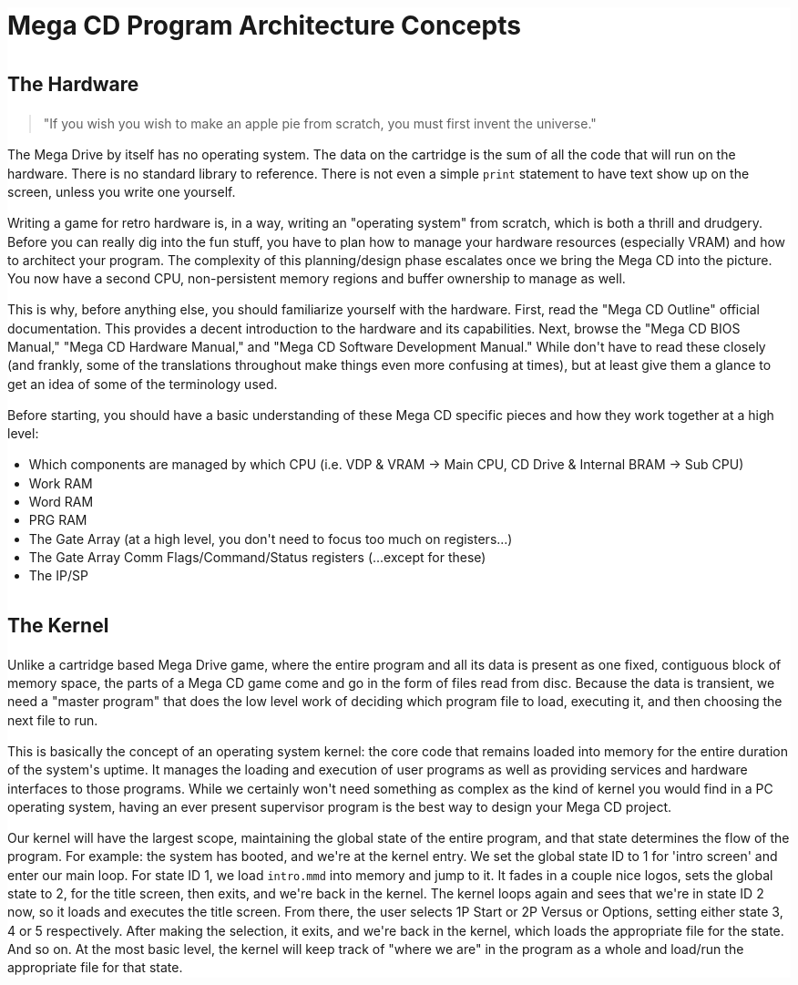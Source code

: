 # Mega CD Program Architecture Concepts

## The Hardware
> "If you wish you wish to make an apple pie from scratch, you must first invent the universe."

The Mega Drive by itself has no operating system. The data on the cartridge is the sum of all the code that will run on the hardware. There is no standard library to reference. There is not even a simple `print` statement to have text show up on the screen, unless you write one yourself.

Writing a game for retro hardware is, in a way, writing an "operating system" from scratch, which is both a thrill and drudgery. Before you can really dig into the fun stuff, you have to plan how to manage your hardware resources (especially VRAM) and how to architect your program. The complexity of this planning/design phase escalates once we bring the Mega CD into the picture. You now have a second CPU, non-persistent memory regions and buffer ownership to manage as well.

This is why, before anything else, you should familiarize yourself with the hardware. First, read the "Mega CD Outline" official documentation. This provides a decent introduction to the hardware and its capabilities. Next, browse the "Mega CD BIOS Manual," "Mega CD Hardware Manual," and "Mega CD Software Development Manual." While don't have to read these closely (and frankly, some of the translations throughout make things even more confusing at times), but at least give them a glance to get an idea of some of the terminology used.

Before starting, you should have a basic understanding of these Mega CD specific pieces and how they work together at a high level:

  - Which components are managed by which CPU (i.e. VDP & VRAM -> Main CPU, CD Drive & Internal BRAM -> Sub CPU)
  - Work RAM
  - Word RAM
  - PRG RAM
  - The Gate Array (at a high level, you don't need to focus too much on registers...)
  - The Gate Array Comm Flags/Command/Status registers (...except for these)
  - The IP/SP

## The Kernel
Unlike a cartridge based Mega Drive game, where the entire program and all its data is present as one fixed, contiguous block of memory space, the parts of a Mega CD game come and go in the form of files read from disc. Because the data is transient, we need a "master program" that does the low level work of deciding which program file to load, executing it, and then choosing the next file to run.

This is basically the concept of an operating system kernel: the core code that remains loaded into memory for the entire duration of the system's uptime. It manages the loading and execution of user programs as well as providing services and hardware interfaces to those programs. While we certainly won't need something as complex as the kind of kernel you would find in a PC operating system, having an ever present supervisor program is the best way to design your Mega CD project.

Our kernel will have the largest scope, maintaining the global state of the entire program, and that state determines the flow of the program. For example: the system has booted, and we're at the kernel entry. We set the global state ID to 1 for 'intro screen' and enter our main loop. For state ID 1, we load `intro.mmd` into memory and jump to it. It fades in a couple nice logos, sets the global state to 2, for the title screen, then exits, and we're back in the kernel. The kernel loops again and sees that we're in state ID 2 now, so it loads and executes the title screen. From there, the user selects 1P Start or 2P Versus or Options, setting either state 3, 4 or 5 respectively. After making the selection, it exits, and we're back in the kernel, which loads the appropriate file for the state. And so on. At the most basic level, the kernel will keep track of "where we are" in the program as a whole and load/run the appropriate file for that state.
